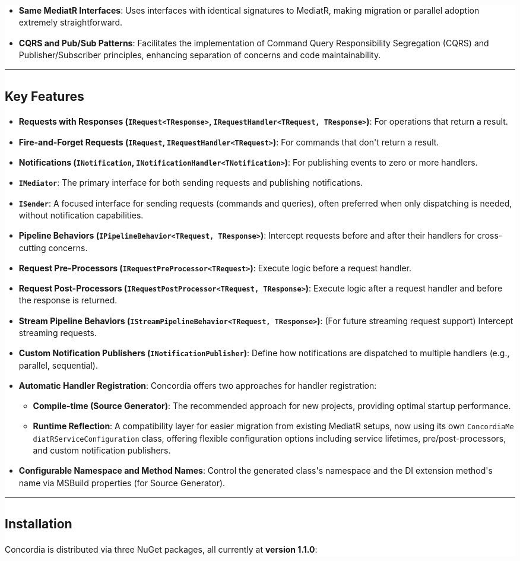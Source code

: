 * **Same MediatR Interfaces**: Uses interfaces with identical signatures to MediatR, making migration or parallel adoption extremely straightforward.

* **CQRS and Pub/Sub Patterns**: Facilitates the implementation of Command Query Responsibility Segregation (CQRS) and Publisher/Subscriber principles, enhancing separation of concerns and code maintainability.

-----

## Key Features

* **Requests with Responses (`IRequest<TResponse>`, `IRequestHandler<TRequest, TResponse>`)**: For operations that return a result.

* **Fire-and-Forget Requests (`IRequest`, `IRequestHandler<TRequest>`)**: For commands that don't return a result.

* **Notifications (`INotification`, `INotificationHandler<TNotification>`)**: For publishing events to zero or more handlers.

* **`IMediator`**: The primary interface for both sending requests and publishing notifications.

* **`ISender`**: A focused interface for sending requests (commands and queries), often preferred when only dispatching is needed, without notification capabilities.

* **Pipeline Behaviors (`IPipelineBehavior<TRequest, TResponse>`)**: Intercept requests before and after their handlers for cross-cutting concerns.

* **Request Pre-Processors (`IRequestPreProcessor<TRequest>`)**: Execute logic before a request handler.

* **Request Post-Processors (`IRequestPostProcessor<TRequest, TResponse>`)**: Execute logic after a request handler and before the response is returned.

* **Stream Pipeline Behaviors (`IStreamPipelineBehavior<TRequest, TResponse>`)**: (For future streaming request support) Intercept streaming requests.

* **Custom Notification Publishers (`INotificationPublisher`)**: Define how notifications are dispatched to multiple handlers (e.g., parallel, sequential).

* **Automatic Handler Registration**: Concordia offers two approaches for handler registration:

    * **Compile-time (Source Generator)**: The recommended approach for new projects, providing optimal startup performance.

    * **Runtime Reflection**: A compatibility layer for easier migration from existing MediatR setups, now using its own `ConcordiaMediatRServiceConfiguration` class, offering flexible configuration options including service lifetimes, pre/post-processors, and custom notification publishers.

* **Configurable Namespace and Method Names**: Control the generated class's namespace and the DI extension method's name via MSBuild properties (for Source Generator).

-----

## Installation

Concordia is distributed via three NuGet packages, all currently at **version 1.1.0**:
